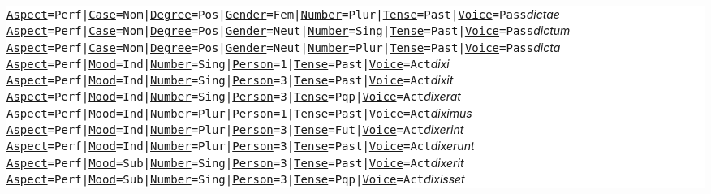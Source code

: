  <tr><td><tt><tt><a href="la_ittb-feat-Aspect.html">Aspect</a></tt><tt>=Perf</tt>|<tt><a href="la_ittb-feat-Case.html">Case</a></tt><tt>=Nom</tt>|<tt><a href="la_ittb-feat-Degree.html">Degree</a></tt><tt>=Pos</tt>|<tt><a href="la_ittb-feat-Gender.html">Gender</a></tt><tt>=Fem</tt>|<tt><a href="la_ittb-feat-Number.html">Number</a></tt><tt>=Plur</tt>|<tt><a href="la_ittb-feat-Tense.html">Tense</a></tt><tt>=Past</tt>|<tt><a href="la_ittb-feat-Voice.html">Voice</a></tt><tt>=Pass</tt></tt></td><td></td><td></td><td><em>dictae</em></td><td></td><td></td></tr>
  <tr><td><tt><tt><a href="la_ittb-feat-Aspect.html">Aspect</a></tt><tt>=Perf</tt>|<tt><a href="la_ittb-feat-Case.html">Case</a></tt><tt>=Nom</tt>|<tt><a href="la_ittb-feat-Degree.html">Degree</a></tt><tt>=Pos</tt>|<tt><a href="la_ittb-feat-Gender.html">Gender</a></tt><tt>=Neut</tt>|<tt><a href="la_ittb-feat-Number.html">Number</a></tt><tt>=Sing</tt>|<tt><a href="la_ittb-feat-Tense.html">Tense</a></tt><tt>=Past</tt>|<tt><a href="la_ittb-feat-Voice.html">Voice</a></tt><tt>=Pass</tt></tt></td><td></td><td></td><td><em>dictum</em></td><td></td><td></td></tr>
  <tr><td><tt><tt><a href="la_ittb-feat-Aspect.html">Aspect</a></tt><tt>=Perf</tt>|<tt><a href="la_ittb-feat-Case.html">Case</a></tt><tt>=Nom</tt>|<tt><a href="la_ittb-feat-Degree.html">Degree</a></tt><tt>=Pos</tt>|<tt><a href="la_ittb-feat-Gender.html">Gender</a></tt><tt>=Neut</tt>|<tt><a href="la_ittb-feat-Number.html">Number</a></tt><tt>=Plur</tt>|<tt><a href="la_ittb-feat-Tense.html">Tense</a></tt><tt>=Past</tt>|<tt><a href="la_ittb-feat-Voice.html">Voice</a></tt><tt>=Pass</tt></tt></td><td></td><td></td><td><em>dicta</em></td><td></td><td></td></tr>
  <tr><td><tt><tt><a href="la_ittb-feat-Aspect.html">Aspect</a></tt><tt>=Perf</tt>|<tt><a href="la_ittb-feat-Mood.html">Mood</a></tt><tt>=Ind</tt>|<tt><a href="la_ittb-feat-Number.html">Number</a></tt><tt>=Sing</tt>|<tt><a href="la_ittb-feat-Person.html">Person</a></tt><tt>=1</tt>|<tt><a href="la_ittb-feat-Tense.html">Tense</a></tt><tt>=Past</tt>|<tt><a href="la_ittb-feat-Voice.html">Voice</a></tt><tt>=Act</tt></tt></td><td><em>dixi</em></td><td></td><td></td><td></td><td></td></tr>
  <tr><td><tt><tt><a href="la_ittb-feat-Aspect.html">Aspect</a></tt><tt>=Perf</tt>|<tt><a href="la_ittb-feat-Mood.html">Mood</a></tt><tt>=Ind</tt>|<tt><a href="la_ittb-feat-Number.html">Number</a></tt><tt>=Sing</tt>|<tt><a href="la_ittb-feat-Person.html">Person</a></tt><tt>=3</tt>|<tt><a href="la_ittb-feat-Tense.html">Tense</a></tt><tt>=Past</tt>|<tt><a href="la_ittb-feat-Voice.html">Voice</a></tt><tt>=Act</tt></tt></td><td><em>dixit</em></td><td></td><td></td><td></td><td></td></tr>
  <tr><td><tt><tt><a href="la_ittb-feat-Aspect.html">Aspect</a></tt><tt>=Perf</tt>|<tt><a href="la_ittb-feat-Mood.html">Mood</a></tt><tt>=Ind</tt>|<tt><a href="la_ittb-feat-Number.html">Number</a></tt><tt>=Sing</tt>|<tt><a href="la_ittb-feat-Person.html">Person</a></tt><tt>=3</tt>|<tt><a href="la_ittb-feat-Tense.html">Tense</a></tt><tt>=Pqp</tt>|<tt><a href="la_ittb-feat-Voice.html">Voice</a></tt><tt>=Act</tt></tt></td><td><em>dixerat</em></td><td></td><td></td><td></td><td></td></tr>
  <tr><td><tt><tt><a href="la_ittb-feat-Aspect.html">Aspect</a></tt><tt>=Perf</tt>|<tt><a href="la_ittb-feat-Mood.html">Mood</a></tt><tt>=Ind</tt>|<tt><a href="la_ittb-feat-Number.html">Number</a></tt><tt>=Plur</tt>|<tt><a href="la_ittb-feat-Person.html">Person</a></tt><tt>=1</tt>|<tt><a href="la_ittb-feat-Tense.html">Tense</a></tt><tt>=Past</tt>|<tt><a href="la_ittb-feat-Voice.html">Voice</a></tt><tt>=Act</tt></tt></td><td><em>diximus</em></td><td></td><td></td><td></td><td></td></tr>
  <tr><td><tt><tt><a href="la_ittb-feat-Aspect.html">Aspect</a></tt><tt>=Perf</tt>|<tt><a href="la_ittb-feat-Mood.html">Mood</a></tt><tt>=Ind</tt>|<tt><a href="la_ittb-feat-Number.html">Number</a></tt><tt>=Plur</tt>|<tt><a href="la_ittb-feat-Person.html">Person</a></tt><tt>=3</tt>|<tt><a href="la_ittb-feat-Tense.html">Tense</a></tt><tt>=Fut</tt>|<tt><a href="la_ittb-feat-Voice.html">Voice</a></tt><tt>=Act</tt></tt></td><td><em>dixerint</em></td><td></td><td></td><td></td><td></td></tr>
  <tr><td><tt><tt><a href="la_ittb-feat-Aspect.html">Aspect</a></tt><tt>=Perf</tt>|<tt><a href="la_ittb-feat-Mood.html">Mood</a></tt><tt>=Ind</tt>|<tt><a href="la_ittb-feat-Number.html">Number</a></tt><tt>=Plur</tt>|<tt><a href="la_ittb-feat-Person.html">Person</a></tt><tt>=3</tt>|<tt><a href="la_ittb-feat-Tense.html">Tense</a></tt><tt>=Past</tt>|<tt><a href="la_ittb-feat-Voice.html">Voice</a></tt><tt>=Act</tt></tt></td><td><em>dixerunt</em></td><td></td><td></td><td></td><td></td></tr>
  <tr><td><tt><tt><a href="la_ittb-feat-Aspect.html">Aspect</a></tt><tt>=Perf</tt>|<tt><a href="la_ittb-feat-Mood.html">Mood</a></tt><tt>=Sub</tt>|<tt><a href="la_ittb-feat-Number.html">Number</a></tt><tt>=Sing</tt>|<tt><a href="la_ittb-feat-Person.html">Person</a></tt><tt>=3</tt>|<tt><a href="la_ittb-feat-Tense.html">Tense</a></tt><tt>=Past</tt>|<tt><a href="la_ittb-feat-Voice.html">Voice</a></tt><tt>=Act</tt></tt></td><td><em>dixerit</em></td><td></td><td></td><td></td><td></td></tr>
  <tr><td><tt><tt><a href="la_ittb-feat-Aspect.html">Aspect</a></tt><tt>=Perf</tt>|<tt><a href="la_ittb-feat-Mood.html">Mood</a></tt><tt>=Sub</tt>|<tt><a href="la_ittb-feat-Number.html">Number</a></tt><tt>=Sing</tt>|<tt><a href="la_ittb-feat-Person.html">Person</a></tt><tt>=3</tt>|<tt><a href="la_ittb-feat-Tense.html">Tense</a></tt><tt>=Pqp</tt>|<tt><a href="la_ittb-feat-Voice.html">Voice</a></tt><tt>=Act</tt></tt></td><td><em>dixisset</em></td><td></td><td></td><td></td><td></td></tr>